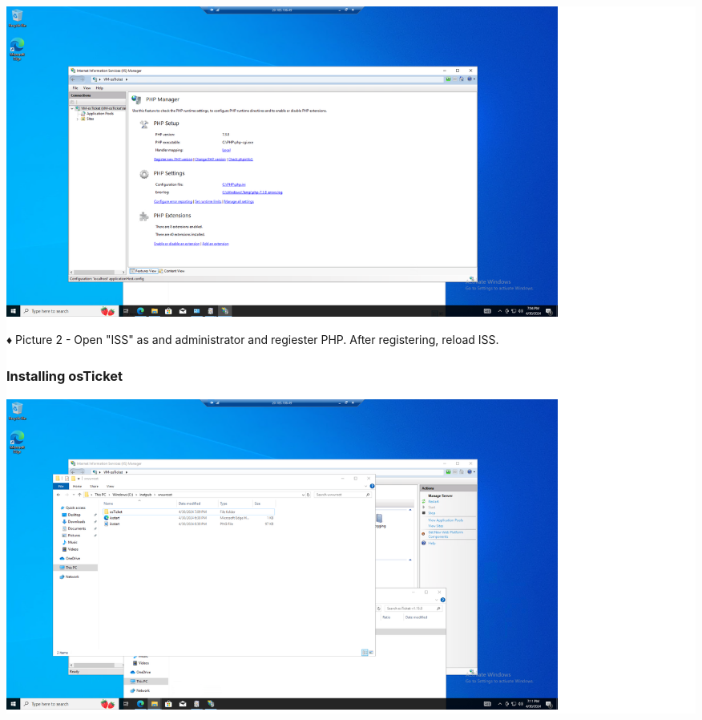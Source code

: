  <img src="osTicket-PHP Setup.PNG" height="80%" width="80%" alt="PHP-Register"/>
</p>

<p>
  &diams; Picture 2 - Open "ISS" as and administrator and regiester PHP. After registering, reload ISS.
</p>

<h3>Installing osTicket</h3>

<p>
  <img src="osTicket-Installing osTicket.PNG" height="80%" width="80%" alt="Installing-osTicket"/>
</p>
